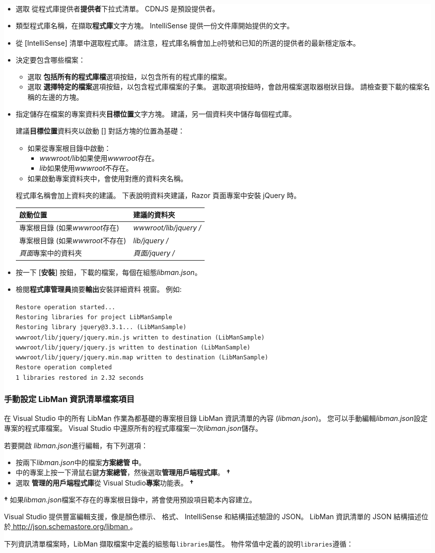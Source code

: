 * 選取 從程式庫提供者**提供者**下拉式清單。 CDNJS 是預設提供者。
* 類型程式庫名稱，在擷取**程式庫**文字方塊。 IntelliSense 提供一份文件庫開始提供的文字。
* 從 [IntelliSense] 清單中選取程式庫。 請注意，程式庫名稱會加上`@`符號和已知的所選的提供者的最新穩定版本。
* 決定要包含哪些檔案：
  * 選取 **包括所有的程式庫檔**選項按鈕，以包含所有的程式庫的檔案。
  * 選取 **選擇特定的檔案**選項按鈕，以包含程式庫檔案的子集。 選取選項按鈕時，會啟用檔案選取器樹狀目錄。 請檢查要下載的檔案名稱的左邊的方塊。
* 指定儲存在檔案的專案資料夾**目標位置**文字方塊。 建議，另一個資料夾中儲存每個程式庫。

  建議**目標位置**資料夾以啟動 [] 對話方塊的位置為基礎：

  * 如果從專案根目錄中啟動：
    * *wwwroot/lib*如果使用*wwwroot*存在。
    * *lib*如果使用*wwwroot*不存在。
  * 如果啟動專案資料夾中，會使用對應的資料夾名稱。

  程式庫名稱會加上資料夾的建議。 下表說明資料夾建議，Razor 頁面專案中安裝 jQuery 時。
  
  |啟動位置                           |建議的資料夾      |
  |------------------------------------------|----------------------|
  |專案根目錄 (如果*wwwroot*存在)        |*wwwroot/lib/jquery /* |
  |專案根目錄 (如果*wwwroot*不存在) |*lib/jquery /*         |
  |*頁面*專案中的資料夾                 |*頁面/jquery /*       |

* 按一下 [**安裝**] 按鈕，下載的檔案，每個在組態*libman.json*。
* 檢閱**程式庫管理員**摘要**輸出**安裝詳細資料 視窗。 例如: 

  ```console
  Restore operation started...
  Restoring libraries for project LibManSample
  Restoring library jquery@3.3.1... (LibManSample)
  wwwroot/lib/jquery/jquery.min.js written to destination (LibManSample)
  wwwroot/lib/jquery/jquery.js written to destination (LibManSample)
  wwwroot/lib/jquery/jquery.min.map written to destination (LibManSample)
  Restore operation completed
  1 libraries restored in 2.32 seconds
  ```

### <a name="manually-configure-libman-manifest-file-entries"></a>手動設定 LibMan 資訊清單檔案項目

在 Visual Studio 中的所有 LibMan 作業為都基礎的專案根目錄 LibMan 資訊清單的內容 (*libman.json*)。 您可以手動編輯*libman.json*設定專案的程式庫檔案。 Visual Studio 中還原所有的程式庫檔案一次*libman.json*儲存。

若要開啟  *libman.json*進行編輯，有下列選項：

* 按兩下*libman.json*中的檔案**方案總管 中**。
* 中的專案上按一下滑鼠右鍵**方案總管**，然後選取**管理用戶端程式庫**。 **&#8224;**
* 選取 **管理的用戶端程式庫**從 Visual Studio**專案**功能表。 **&#8224;**

**&#8224;** 如果*libman.json*檔案不存在的專案根目錄中，將會使用預設項目範本內容建立。

Visual Studio 提供豐富編輯支援，像是顏色標示、 格式、 IntelliSense 和結構描述驗證的 JSON。 LibMan 資訊清單的 JSON 結構描述位於[ http://json.schemastore.org/libman ](http://json.schemastore.org/libman)。

下列資訊清單檔案時，LibMan 擷取檔案中定義的組態每`libraries`屬性。 物件常值中定義的說明`libraries`遵循：
